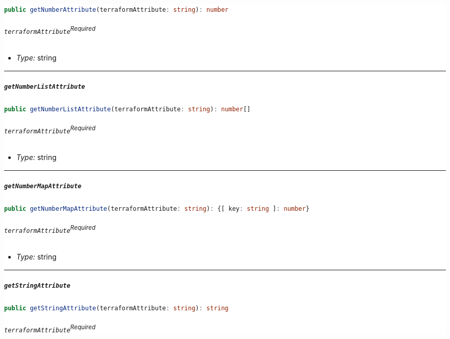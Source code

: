 ```typescript
public getNumberAttribute(terraformAttribute: string): number
```

###### `terraformAttribute`<sup>Required</sup> <a name="terraformAttribute" id="@cdktf/provider-vsphere.virtualMachineClass.VirtualMachineClass.getNumberAttribute.parameter.terraformAttribute"></a>

- *Type:* string

---

##### `getNumberListAttribute` <a name="getNumberListAttribute" id="@cdktf/provider-vsphere.virtualMachineClass.VirtualMachineClass.getNumberListAttribute"></a>

```typescript
public getNumberListAttribute(terraformAttribute: string): number[]
```

###### `terraformAttribute`<sup>Required</sup> <a name="terraformAttribute" id="@cdktf/provider-vsphere.virtualMachineClass.VirtualMachineClass.getNumberListAttribute.parameter.terraformAttribute"></a>

- *Type:* string

---

##### `getNumberMapAttribute` <a name="getNumberMapAttribute" id="@cdktf/provider-vsphere.virtualMachineClass.VirtualMachineClass.getNumberMapAttribute"></a>

```typescript
public getNumberMapAttribute(terraformAttribute: string): {[ key: string ]: number}
```

###### `terraformAttribute`<sup>Required</sup> <a name="terraformAttribute" id="@cdktf/provider-vsphere.virtualMachineClass.VirtualMachineClass.getNumberMapAttribute.parameter.terraformAttribute"></a>

- *Type:* string

---

##### `getStringAttribute` <a name="getStringAttribute" id="@cdktf/provider-vsphere.virtualMachineClass.VirtualMachineClass.getStringAttribute"></a>

```typescript
public getStringAttribute(terraformAttribute: string): string
```

###### `terraformAttribute`<sup>Required</sup> <a name="terraformAttribute" id="@cdktf/provider-vsphere.virtualMachineClass.VirtualMachineClass.getStringAttribute.parameter.terraformAttribute"></a>
